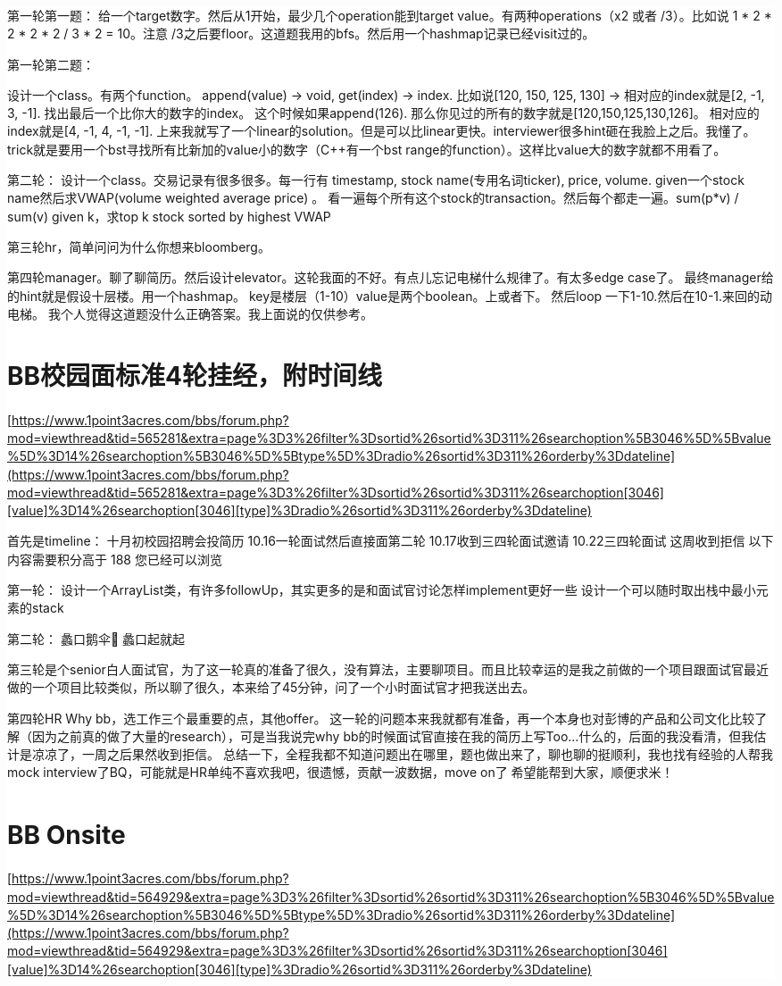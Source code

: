 

第一轮第一题：
给一个target数字。然后从1开始，最少几个operation能到target value。有两种operations（x2 或者 /3）。比如说 1 * 2 * 2 * 2 * 2 / 3 * 2 = 10。注意 /3之后要floor。这道题我用的bfs。然后用一个hashmap记录已经visit过的。


第一轮第二题：

设计一个class。有两个function。 append(value) -> void, get(index) -> index.
比如说[120, 150, 125, 130] -> 相对应的index就是[2, -1, 3, -1]. 找出最后一个比你大的数字的index。
这个时候如果append(126). 那么你见过的所有的数字就是[120,150,125,130,126]。 相对应的index就是[4, -1, 4, -1, -1].
上来我就写了一个linear的solution。但是可以比linear更快。interviewer很多hint砸在我脸上之后。我懂了。
trick就是要用一个bst寻找所有比新加的value小的数字（C++有一个bst range的function）。这样比value大的数字就都不用看了。

第二轮：
设计一个class。交易记录有很多很多。每一行有 timestamp, stock name(专用名词ticker), price, volume.
given一个stock name然后求VWAP(volume weighted average price) 。 看一遍每个所有这个stock的transaction。然后每个都走一遍。sum(p*v) / sum(v)
given k，求top k stock sorted by highest VWAP




第三轮hr，简单问问为什么你想来bloomberg。



第四轮manager。聊了聊简历。然后设计elevator。这轮我面的不好。有点儿忘记电梯什么规律了。有太多edge case了。
最终manager给的hint就是假设十层楼。用一个hashmap。 key是楼层（1-10）value是两个boolean。上或者下。
然后loop 一下1-10.然后在10-1.来回的动电梯。
我个人觉得这道题没什么正确答案。我上面说的仅供参考。

# **BB校园面标准4轮挂经，附时间线**

[https://www.1point3acres.com/bbs/forum.php?mod=viewthread&tid=565281&extra=page%3D3%26filter%3Dsortid%26sortid%3D311%26searchoption%5B3046%5D%5Bvalue%5D%3D14%26searchoption%5B3046%5D%5Btype%5D%3Dradio%26sortid%3D311%26orderby%3Ddateline](https://www.1point3acres.com/bbs/forum.php?mod=viewthread&tid=565281&extra=page%3D3%26filter%3Dsortid%26sortid%3D311%26searchoption[3046][value]%3D14%26searchoption[3046][type]%3Dradio%26sortid%3D311%26orderby%3Ddateline)

首先是timeline： 十月初校园招聘会投简历 10.16一轮面试然后直接面第二轮 10.17收到三四轮面试邀请 10.22三四轮面试 这周收到拒信 以下内容需要积分高于 188 您已经可以浏览 

第一轮： 设计一个ArrayList类，有许多followUp，其实更多的是和面试官讨论怎样implement更好一些 设计一个可以随时取出栈中最小元素的stack 

第二轮： 蠡口鹅伞🤙 蠡口起就起 

第三轮是个senior白人面试官，为了这一轮真的准备了很久，没有算法，主要聊项目。而且比较幸运的是我之前做的一个项目跟面试官最近做的一个项目比较类似，所以聊了很久，本来给了45分钟，问了一个小时面试官才把我送出去。 

第四轮HR Why bb，选工作三个最重要的点，其他offer。 这一轮的问题本来我就都有准备，再一个本身也对彭博的产品和公司文化比较了解（因为之前真的做了大量的research），可是当我说完why bb的时候面试官直接在我的简历上写Too...什么的，后面的我没看清，但我估计是凉凉了，一周之后果然收到拒信。  总结一下，全程我都不知道问题出在哪里，题也做出来了，聊也聊的挺顺利，我也找有经验的人帮我mock interview了BQ，可能就是HR单纯不喜欢我吧，很遗憾，贡献一波数据，move on了 希望能帮到大家，顺便求米！ 

# **BB Onsite**

[https://www.1point3acres.com/bbs/forum.php?mod=viewthread&tid=564929&extra=page%3D3%26filter%3Dsortid%26sortid%3D311%26searchoption%5B3046%5D%5Bvalue%5D%3D14%26searchoption%5B3046%5D%5Btype%5D%3Dradio%26sortid%3D311%26orderby%3Ddateline](https://www.1point3acres.com/bbs/forum.php?mod=viewthread&tid=564929&extra=page%3D3%26filter%3Dsortid%26sortid%3D311%26searchoption[3046][value]%3D14%26searchoption[3046][type]%3Dradio%26sortid%3D311%26orderby%3Ddateline)
